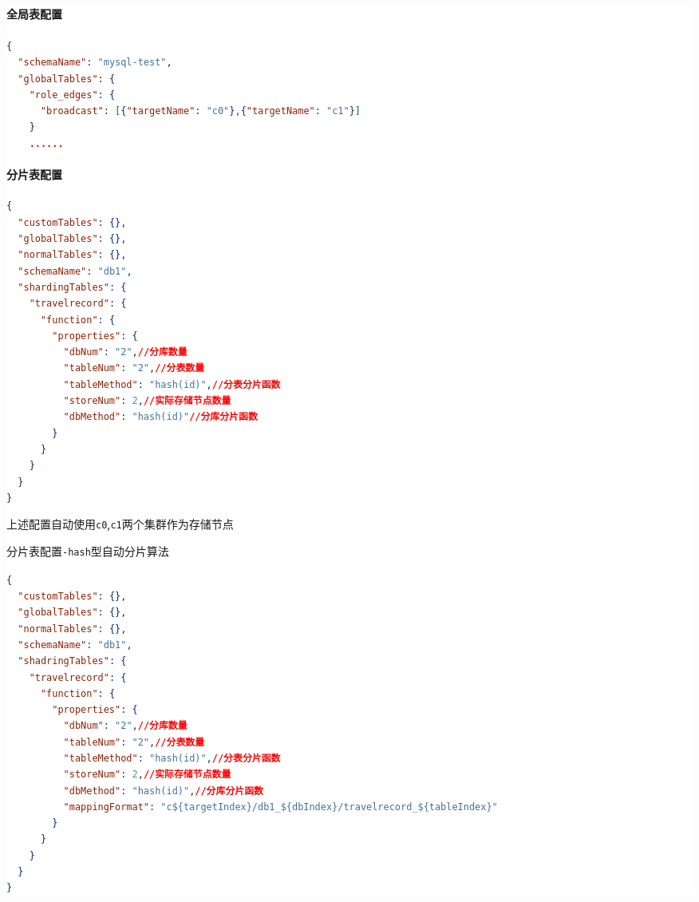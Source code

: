 

#### 全局表配置

```json
{
  "schemaName": "mysql-test",
  "globalTables": {
    "role_edges": {
      "broadcast": [{"targetName": "c0"},{"targetName": "c1"}]
    }
    ......
```



#### 分片表配置

```json
{
  "customTables": {},
  "globalTables": {},
  "normalTables": {},
  "schemaName": "db1",
  "shardingTables": {
    "travelrecord": {
      "function": {
        "properties": {
          "dbNum": "2",//分库数量
          "tableNum": "2",//分表数量
          "tableMethod": "hash(id)",//分表分片函数
          "storeNum": 2,//实际存储节点数量
          "dbMethod": "hash(id)"//分库分片函数
        }
      }
    }
  }
}
```



上述配置自动使用`c0`,`c1`两个集群作为存储节点

分片表配置`-hash`型自动分片算法

```json
{
  "customTables": {},
  "globalTables": {},
  "normalTables": {},
  "schemaName": "db1",
  "shadringTables": {
    "travelrecord": {
      "function": {
        "properties": {
          "dbNum": "2",//分库数量
          "tableNum": "2",//分表数量
          "tableMethod": "hash(id)",//分表分片函数
          "storeNum": 2,//实际存储节点数量
          "dbMethod": "hash(id)",//分库分片函数
          "mappingFormat": "c${targetIndex}/db1_${dbIndex}/travelrecord_${tableIndex}"
        }
      }
    }
  }
}
```
